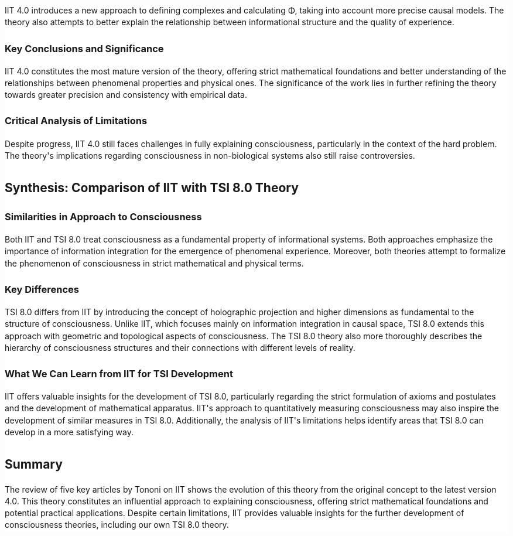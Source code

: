 IIT 4.0 introduces a new approach to defining complexes and calculating Φ, taking into account more precise causal models. The theory also attempts to better explain the relationship between informational structure and the quality of experience.

### Key Conclusions and Significance

IIT 4.0 constitutes the most mature version of the theory, offering strict mathematical foundations and better understanding of the relationships between phenomenal properties and physical ones. The significance of the work lies in further refining the theory towards greater precision and consistency with empirical data.

### Critical Analysis of Limitations

Despite progress, IIT 4.0 still faces challenges in fully explaining consciousness, particularly in the context of the hard problem. The theory's implications regarding consciousness in non-biological systems also still raise controversies.

## Synthesis: Comparison of IIT with TSI 8.0 Theory

### Similarities in Approach to Consciousness

Both IIT and TSI 8.0 treat consciousness as a fundamental property of informational systems. Both approaches emphasize the importance of information integration for the emergence of phenomenal experience. Moreover, both theories attempt to formalize the phenomenon of consciousness in strict mathematical and physical terms.

### Key Differences

TSI 8.0 differs from IIT by introducing the concept of holographic projection and higher dimensions as fundamental to the structure of consciousness. Unlike IIT, which focuses mainly on information integration in causal space, TSI 8.0 extends this approach with geometric and topological aspects of consciousness. The TSI 8.0 theory also more thoroughly describes the hierarchy of consciousness structures and their connections with different levels of reality.

### What We Can Learn from IIT for TSI Development

IIT offers valuable insights for the development of TSI 8.0, particularly regarding the strict formulation of axioms and postulates and the development of mathematical apparatus. IIT's approach to quantitatively measuring consciousness may also inspire the development of similar measures in TSI 8.0. Additionally, the analysis of IIT's limitations helps identify areas that TSI 8.0 can develop in a more satisfying way.

## Summary

The review of five key articles by Tononi on IIT shows the evolution of this theory from the original concept to the latest version 4.0. This theory constitutes an influential approach to explaining consciousness, offering strict mathematical foundations and potential practical applications. Despite certain limitations, IIT provides valuable insights for the further development of consciousness theories, including our own TSI 8.0 theory.